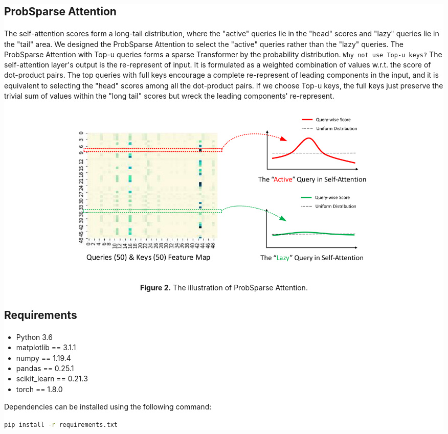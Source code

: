 ## ProbSparse Attention
The self-attention scores form a long-tail distribution, where the "active" queries lie in the "head" scores and "lazy" queries lie in the "tail" area. We designed the ProbSparse Attention to select the "active" queries rather than the "lazy" queries. The ProbSparse Attention with Top-u queries forms a sparse Transformer by the probability distribution.
`Why not use Top-u keys?` The self-attention layer's output is the re-represent of input. It is formulated as a weighted combination of values w.r.t. the score of dot-product pairs. The top queries with full keys encourage a complete re-represent of leading components in the input, and it is equivalent to selecting the "head" scores among all the dot-product pairs. If we choose Top-u keys, the full keys just preserve the trivial sum of values within the "long tail" scores but wreck the leading components' re-represent.
<p align="center">
<img src=".\img\probsparse_intro.png" height = "320" alt="" align=center />
<br><br>
<b>Figure 2.</b> The illustration of ProbSparse Attention.
</p>

## Requirements

- Python 3.6
- matplotlib == 3.1.1
- numpy == 1.19.4
- pandas == 0.25.1
- scikit_learn == 0.21.3
- torch == 1.8.0

Dependencies can be installed using the following command:
```bash
pip install -r requirements.txt
```
